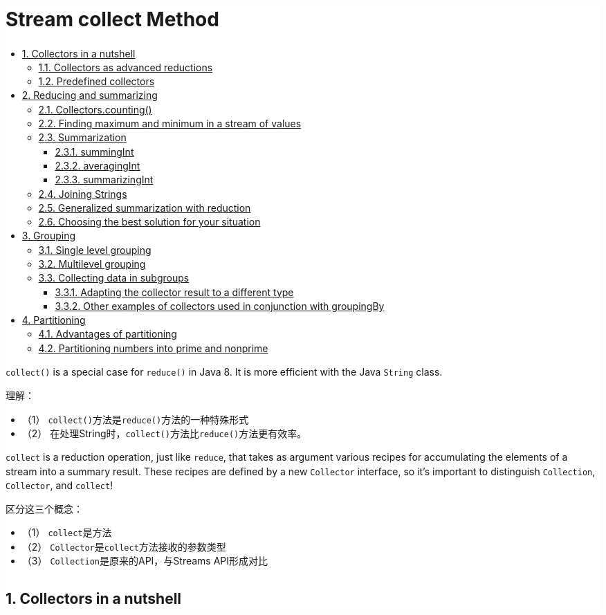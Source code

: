 # Stream collect Method



- [1. Collectors in a nutshell](#1-collectors-in-a-nutshell)
  - [1.1. Collectors as advanced reductions](#11-collectors-as-advanced-reductions)
  - [1.2. Predefined collectors](#12-predefined-collectors)
- [2. Reducing and summarizing](#2-reducing-and-summarizing)
  - [2.1. Collectors.counting()](#21-collectorscounting)
  - [2.2. Finding maximum and minimum in a stream of values](#22-finding-maximum-and-minimum-in-a-stream-of-values)
  - [2.3. Summarization](#23-summarization)
    - [2.3.1. summingInt](#231-summingint)
    - [2.3.2. averagingInt](#232-averagingint)
    - [2.3.3. summarizingInt](#233-summarizingint)
  - [2.4. Joining Strings](#24-joining-strings)
  - [2.5. Generalized summarization with reduction](#25-generalized-summarization-with-reduction)
  - [2.6. Choosing the best solution for your situation](#26-choosing-the-best-solution-for-your-situation)
- [3. Grouping](#3-grouping)
  - [3.1. Single level grouping](#31-single-level-grouping)
  - [3.2. Multilevel grouping](#32-multilevel-grouping)
  - [3.3. Collecting data in subgroups](#33-collecting-data-in-subgroups)
    - [3.3.1. Adapting the collector result to a different type](#331-adapting-the-collector-result-to-a-different-type)
    - [3.3.2. Other examples of collectors used in conjunction with groupingBy](#332-other-examples-of-collectors-used-in-conjunction-with-groupingby)
- [4. Partitioning](#4-partitioning)
  - [4.1. Advantages of partitioning](#41-advantages-of-partitioning)
  - [4.2. Partitioning numbers into prime and nonprime](#42-partitioning-numbers-into-prime-and-nonprime)



`collect()` is a special case for `reduce()` in Java 8. It is more
efficient with the Java `String` class.

理解：

- （1） `collect()`方法是`reduce()`方法的一种特殊形式
- （2） 在处理String时，`collect()`方法比`reduce()`方法更有效率。

`collect` is a reduction operation, just like `reduce`, that takes as argument various recipes for accumulating the elements of a stream into a summary result. These recipes are defined by a new `Collector` interface, so it’s important to distinguish `Collection`, `Collector`, and `collect`!

区分这三个概念：

- （1） `collect`是方法
- （2） `Collector`是`collect`方法接收的参数类型
- （3） `Collection`是原来的API，与Streams API形成对比

## 1. Collectors in a nutshell
